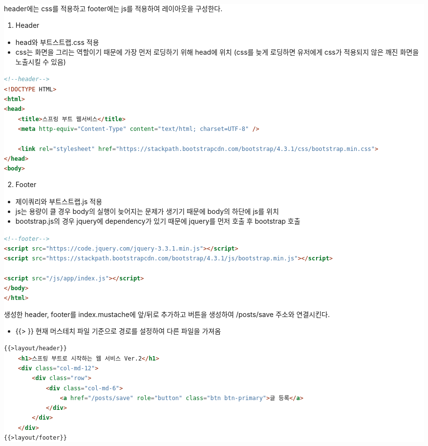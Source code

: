 

header에는 css를 적용하고 footer에는 js를 적용하여 레이아웃을 구성한다.



1) Header

- head와 부트스트랩.css 적용
- css는 화면을 그리는 역할이기 때문에 가장 먼저 로딩하기 위해 head에 위치 (css를 늦게 로딩하면 유저에게 css가 적용되지 않은 깨진 화면을 노출시킬 수 있음)

```html
<!--header-->
<!DOCTYPE HTML>
<html>
<head>
    <title>스프링 부트 웹서비스</title>
    <meta http-equiv="Content-Type" content="text/html; charset=UTF-8" />

    <link rel="stylesheet" href="https://stackpath.bootstrapcdn.com/bootstrap/4.3.1/css/bootstrap.min.css">
</head>
<body>

```

2. Footer

- 제이쿼리와 부트스트랩.js 적용
- js는 용량이 클 경우 body의 실행이 늦어지는 문제가 생기기 때문에 body의 하단에 js를 위치
- bootstrap.js의 경우 jquery에 dependency가 있기 때문에 jquery를 먼저 호출 후 bootstrap 호출

```html
<!--footer-->
<script src="https://code.jquery.com/jquery-3.3.1.min.js"></script>
<script src="https://stackpath.bootstrapcdn.com/bootstrap/4.3.1/js/bootstrap.min.js"></script>

<script src="/js/app/index.js"></script>
</body>
</html>
```



생성한 header, footer를 index.mustache에 앞/뒤로 추가하고 버튼을 생성하여 /posts/save 주소와 연결시킨다.

- {{> }} 현재 머스테치 파일 기준으로 경로를 설정하여 다른 파일을 가져옴

```html
{{>layout/header}}
    <h1>스프링 부트로 시작하는 웹 서비스 Ver.2</h1>
    <div class="col-md-12">
        <div class="row">
            <div class="col-md-6">
                <a href="/posts/save" role="button" class="btn btn-primary">글 등록</a>
            </div>
        </div>
    </div>
{{>layout/footer}}
```
